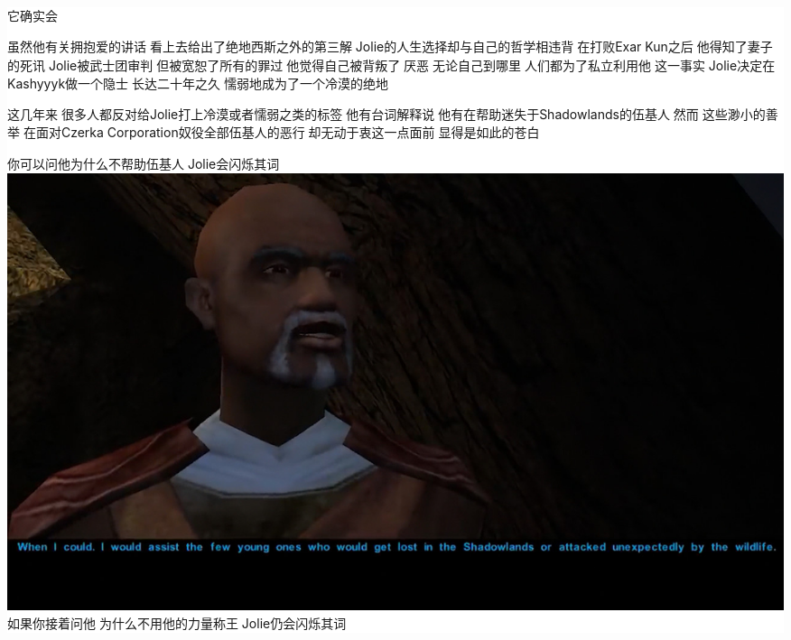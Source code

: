 它确实会

虽然他有关拥抱爱的讲话
看上去给出了绝地西斯之外的第三解
Jolie的人生选择却与自己的哲学相违背
在打败Exar Kun之后 他得知了妻子的死讯
Jolie被武士团审判 但被宽恕了所有的罪过
他觉得自己被背叛了 厌恶 无论自己到哪里 人们都为了私立利用他 这一事实
Jolie决定在Kashyyyk做一个隐士 长达二十年之久
懦弱地成为了一个冷漠的绝地

这几年来 很多人都反对给Jolie打上冷漠或者懦弱之类的标签
他有台词解释说 他有在帮助迷失于Shadowlands的伍基人
然而
这些渺小的善举 在面对Czerka Corporation奴役全部伍基人的恶行 却无动于衷这一点面前 显得是如此的苍白

你可以问他为什么不帮助伍基人
Jolie会闪烁其词
![](TPJBLWCY/2022-01-22-16-16-19.png)
如果你接着问他 为什么不用他的力量称王
Jolie仍会闪烁其词